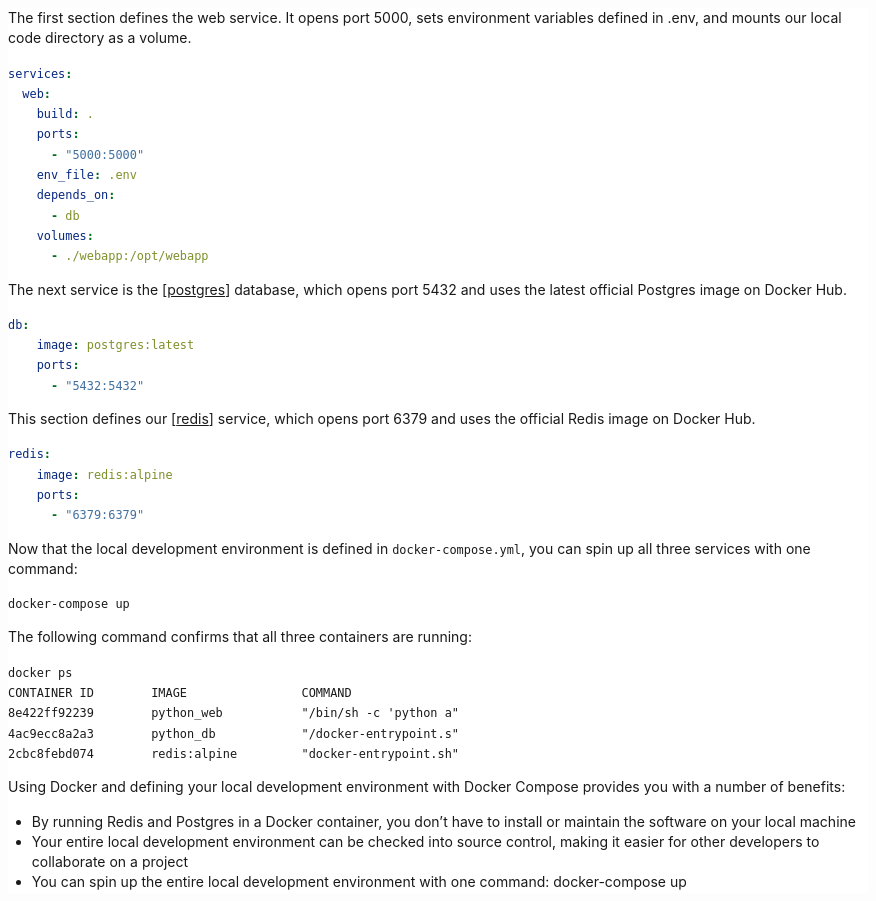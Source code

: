 The first section defines the web service. It opens port 5000, sets environment variables defined in .env, and mounts our local code directory as a volume.

```yml
services:
  web:
    build: .
    ports:
      - "5000:5000"
    env_file: .env
    depends_on:
      - db
    volumes:
      - ./webapp:/opt/webapp
```

The next service is the [[postgres]] database, which opens port 5432 and uses the latest official Postgres image on Docker Hub.

```yml
db:
    image: postgres:latest
    ports:
      - "5432:5432"
```

This section defines our [[redis]] service, which opens port 6379 and uses the official Redis image on Docker Hub.

```yml
redis:
    image: redis:alpine
    ports:
      - "6379:6379"
```

Now that the local development environment is defined in `docker-compose.yml`, you can spin up all three services with one command:

```bash
docker-compose up
```

The following command confirms that all three containers are running:

```console
docker ps
CONTAINER ID        IMAGE                COMMAND
8e422ff92239        python_web           "/bin/sh -c 'python a"
4ac9ecc8a2a3        python_db            "/docker-entrypoint.s"
2cbc8febd074        redis:alpine         "docker-entrypoint.sh"
```

Using Docker and defining your local development environment with Docker Compose provides you with a number of benefits:

- By running Redis and Postgres in a Docker container, you don’t have to install or maintain the software on your local machine
- Your entire local development environment can be checked into source control, making it easier for other developers to collaborate on a project
- You can spin up the entire local development environment with one command: docker-compose up


[//begin]: # "Autogenerated link references for markdown compatibility"
[requirements]: requirements "Requirements.txt"
[dockerfile-learn]: dockerfile-learn "Dockerfile"
[redis]: redis "Redis"
[redis]: redis "Redis"
[docker-bind-mound]: docker-bind-mound "docker-bind-mound"
[postgres]: postgres "postgres"
[redis]: redis "Redis"
[heroku]: ../lists/heroku "Heroku основная статья"
[docker-swarm-rocks]: docker-swarm-rocks "docker-swarm-rocks"
[//end]: # "Autogenerated link references"